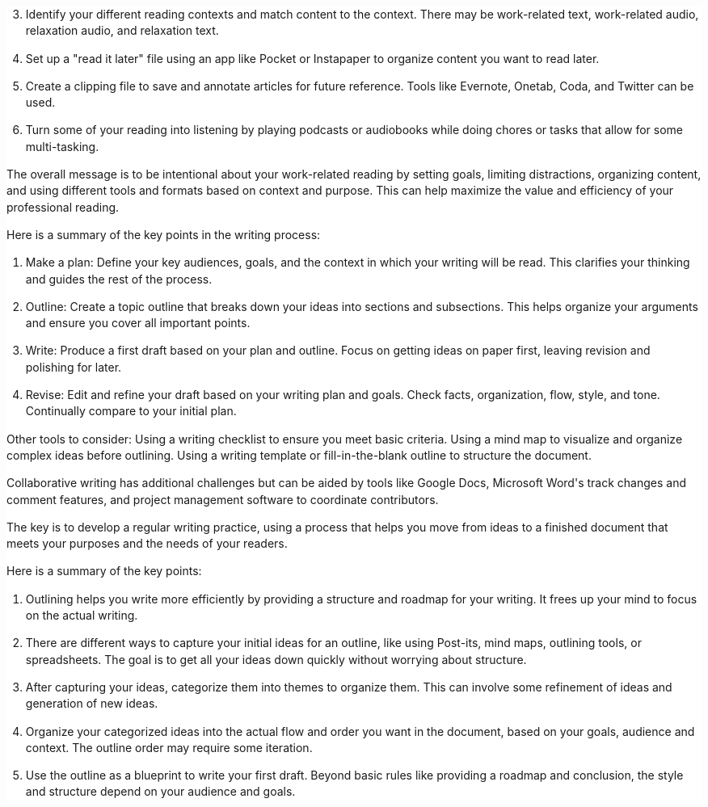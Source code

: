 3) Identify your different reading contexts and match content to the context. There may be work-related text, work-related audio, relaxation audio, and relaxation text.

4) Set up a "read it later" file using an app like Pocket or Instapaper to organize content you want to read later.

5) Create a clipping file to save and annotate articles for future reference. Tools like Evernote, Onetab, Coda, and Twitter can be used. 

6) Turn some of your reading into listening by playing podcasts or audiobooks while doing chores or tasks that allow for some multi-tasking.

The overall message is to be intentional about your work-related reading by setting goals, limiting distractions, organizing content, and using different tools and formats based on context and purpose. This can help maximize the value and efficiency of your professional reading.

 Here is a summary of the key points in the writing process:

1. Make a plan: Define your key audiences, goals, and the context in which your writing will be read. This clarifies your thinking and guides the rest of the process.

2. Outline: Create a topic outline that breaks down your ideas into sections and subsections. This helps organize your arguments and ensure you cover all important points. 

3. Write: Produce a first draft based on your plan and outline. Focus on getting ideas on paper first, leaving revision and polishing for later.

4. Revise: Edit and refine your draft based on your writing plan and goals. Check facts, organization, flow, style, and tone. Continually compare to your initial plan.

Other tools to consider:
 Using a writing checklist to ensure you meet basic criteria.
 Using a mind map to visualize and organize complex ideas before outlining.
 Using a writing template or fill-in-the-blank outline to structure the document.

Collaborative writing has additional challenges but can be aided by tools like Google Docs, Microsoft Word's track changes and comment features, and project management software to coordinate contributors.

The key is to develop a regular writing practice, using a process that helps you move from ideas to a finished document that meets your purposes and the needs of your readers.

 Here is a summary of the key points:

1. Outlining helps you write more efficiently by providing a structure and roadmap for your writing. It frees up your mind to focus on the actual writing.

2. There are different ways to capture your initial ideas for an outline, like using Post-its, mind maps, outlining tools, or spreadsheets. The goal is to get all your ideas down quickly without worrying about structure. 

3. After capturing your ideas, categorize them into themes to organize them. This can involve some refinement of ideas and generation of new ideas.

4. Organize your categorized ideas into the actual flow and order you want in the document, based on your goals, audience and context. The outline order may require some iteration.

5. Use the outline as a blueprint to write your first draft. Beyond basic rules like providing a roadmap and conclusion, the style and structure depend on your audience and goals. 
